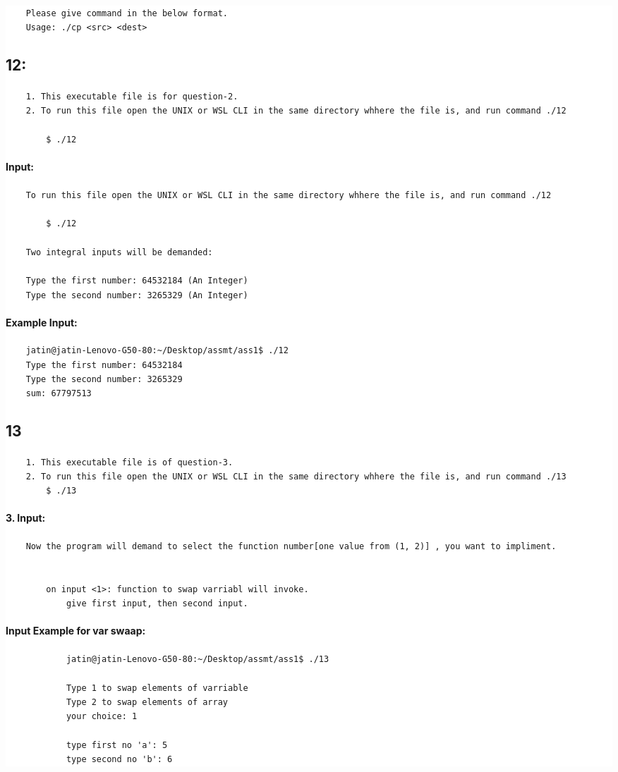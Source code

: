 		Please give command in the below format.
		Usage: ./cp <src> <dest>



##	12:
		1. This executable file is for question-2. 
		2. To run this file open the UNIX or WSL CLI in the same directory whhere the file is, and run command ./12
			
			$ ./12


####    Input:
		To run this file open the UNIX or WSL CLI in the same directory whhere the file is, and run command ./12 
		
			$ ./12
		
		Two integral inputs will be demanded:

		Type the first number: 64532184 (An Integer)
		Type the second number: 3265329 (An Integer)
		

####	Example Input:

		jatin@jatin-Lenovo-G50-80:~/Desktop/assmt/ass1$ ./12
		Type the first number: 64532184
		Type the second number: 3265329 
		sum: 67797513



##	13
		1. This executable file is of question-3.
		2. To run this file open the UNIX or WSL CLI in the same directory whhere the file is, and run command ./13
			$ ./13
		
####    3. Input: 
		Now the program will demand to select the function number[one value from (1, 2)] , you want to impliment.


			on input <1>: function to swap varriabl will invoke.
				give first input, then second input.

####		Input Example for var swaap:
				jatin@jatin-Lenovo-G50-80:~/Desktop/assmt/ass1$ ./13

				Type 1 to swap elements of varriable
				Type 2 to swap elements of array
				your choice: 1

				type first no 'a': 5
				type second no 'b': 6
